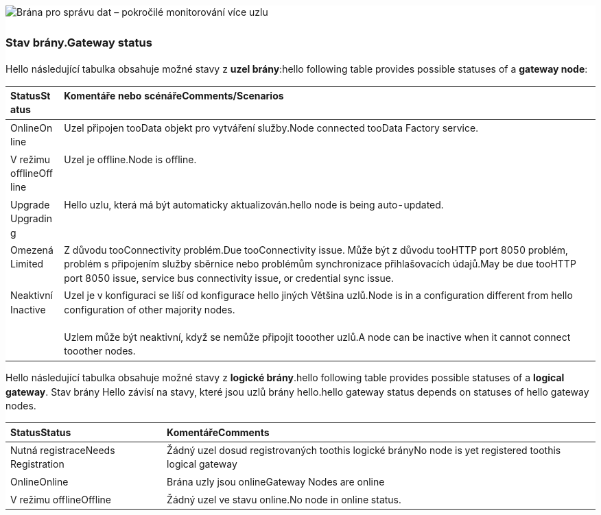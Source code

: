 ![Brána pro správu dat – pokročilé monitorování více uzlu](media/data-factory-data-management-gateway-high-availability-scalability/data-factory-gateway-multi-node-monitoring-advanced.png)

### <a name="gateway-status"></a><span data-ttu-id="7726c-277">Stav brány.</span><span class="sxs-lookup"><span data-stu-id="7726c-277">Gateway status</span></span>

<span data-ttu-id="7726c-278">Hello následující tabulka obsahuje možné stavy z **uzel brány**:</span><span class="sxs-lookup"><span data-stu-id="7726c-278">hello following table provides possible statuses of a **gateway node**:</span></span> 

<span data-ttu-id="7726c-279">Status</span><span class="sxs-lookup"><span data-stu-id="7726c-279">Status</span></span>  | <span data-ttu-id="7726c-280">Komentáře nebo scénáře</span><span class="sxs-lookup"><span data-stu-id="7726c-280">Comments/Scenarios</span></span>
:------- | :------------------
<span data-ttu-id="7726c-281">Online</span><span class="sxs-lookup"><span data-stu-id="7726c-281">Online</span></span> | <span data-ttu-id="7726c-282">Uzel připojen tooData objekt pro vytváření služby.</span><span class="sxs-lookup"><span data-stu-id="7726c-282">Node connected tooData Factory service.</span></span>
<span data-ttu-id="7726c-283">V režimu offline</span><span class="sxs-lookup"><span data-stu-id="7726c-283">Offline</span></span> | <span data-ttu-id="7726c-284">Uzel je offline.</span><span class="sxs-lookup"><span data-stu-id="7726c-284">Node is offline.</span></span>
<span data-ttu-id="7726c-285">Upgrade</span><span class="sxs-lookup"><span data-stu-id="7726c-285">Upgrading</span></span> | <span data-ttu-id="7726c-286">Hello uzlu, která má být automaticky aktualizován.</span><span class="sxs-lookup"><span data-stu-id="7726c-286">hello node is being auto-updated.</span></span>
<span data-ttu-id="7726c-287">Omezená</span><span class="sxs-lookup"><span data-stu-id="7726c-287">Limited</span></span> | <span data-ttu-id="7726c-288">Z důvodu tooConnectivity problém.</span><span class="sxs-lookup"><span data-stu-id="7726c-288">Due tooConnectivity issue.</span></span> <span data-ttu-id="7726c-289">Může být z důvodu tooHTTP port 8050 problém, problém s připojením služby sběrnice nebo problémům synchronizace přihlašovacích údajů.</span><span class="sxs-lookup"><span data-stu-id="7726c-289">May be due tooHTTP port 8050 issue, service bus connectivity issue, or credential sync issue.</span></span> 
<span data-ttu-id="7726c-290">Neaktivní</span><span class="sxs-lookup"><span data-stu-id="7726c-290">Inactive</span></span> | <span data-ttu-id="7726c-291">Uzel je v konfiguraci se liší od konfigurace hello jiných Většina uzlů.</span><span class="sxs-lookup"><span data-stu-id="7726c-291">Node is in a configuration different from hello configuration of other majority nodes.</span></span><br/><br/> <span data-ttu-id="7726c-292">Uzlem může být neaktivní, když se nemůže připojit tooother uzlů.</span><span class="sxs-lookup"><span data-stu-id="7726c-292">A node can be inactive when it cannot connect tooother nodes.</span></span> 


<span data-ttu-id="7726c-293">Hello následující tabulka obsahuje možné stavy z **logické brány**.</span><span class="sxs-lookup"><span data-stu-id="7726c-293">hello following table provides possible statuses of a **logical gateway**.</span></span> <span data-ttu-id="7726c-294">Stav brány Hello závisí na stavy, které jsou uzlů brány hello.</span><span class="sxs-lookup"><span data-stu-id="7726c-294">hello gateway status depends on statuses of hello gateway nodes.</span></span> 

<span data-ttu-id="7726c-295">Status</span><span class="sxs-lookup"><span data-stu-id="7726c-295">Status</span></span> | <span data-ttu-id="7726c-296">Komentáře</span><span class="sxs-lookup"><span data-stu-id="7726c-296">Comments</span></span>
:----- | :-------
<span data-ttu-id="7726c-297">Nutná registrace</span><span class="sxs-lookup"><span data-stu-id="7726c-297">Needs Registration</span></span> | <span data-ttu-id="7726c-298">Žádný uzel dosud registrovaných toothis logické brány</span><span class="sxs-lookup"><span data-stu-id="7726c-298">No node is yet registered toothis logical gateway</span></span>
<span data-ttu-id="7726c-299">Online</span><span class="sxs-lookup"><span data-stu-id="7726c-299">Online</span></span> | <span data-ttu-id="7726c-300">Brána uzly jsou online</span><span class="sxs-lookup"><span data-stu-id="7726c-300">Gateway Nodes are online</span></span>
<span data-ttu-id="7726c-301">V režimu offline</span><span class="sxs-lookup"><span data-stu-id="7726c-301">Offline</span></span> | <span data-ttu-id="7726c-302">Žádný uzel ve stavu online.</span><span class="sxs-lookup"><span data-stu-id="7726c-302">No node in online status.</span></span>